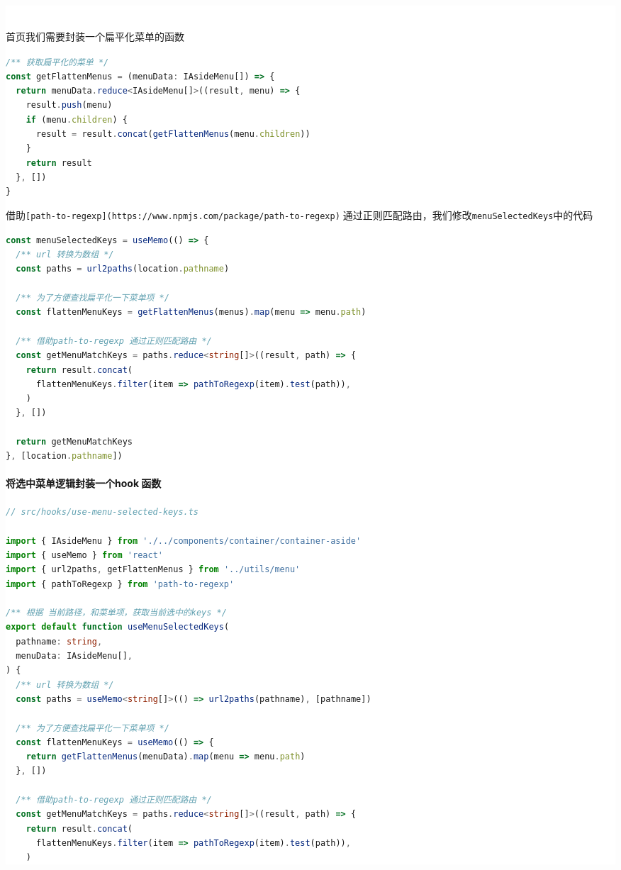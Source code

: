 ​

首页我们需要封装一个扁平化菜单的函数
```typescript
/** 获取扁平化的菜单 */
const getFlattenMenus = (menuData: IAsideMenu[]) => {
  return menuData.reduce<IAsideMenu[]>((result, menu) => {
    result.push(menu)
    if (menu.children) {
      result = result.concat(getFlattenMenus(menu.children))
    }
    return result
  }, [])
}
```


借助`[path-to-regexp](https://www.npmjs.com/package/path-to-regexp)` 通过正则匹配路由，我们修改`menuSelectedKeys`中的代码
```typescript
const menuSelectedKeys = useMemo(() => {
  /** url 转换为数组 */
  const paths = url2paths(location.pathname)

  /** 为了方便查找扁平化一下菜单项 */
  const flattenMenuKeys = getFlattenMenus(menus).map(menu => menu.path)

  /** 借助path-to-regexp 通过正则匹配路由 */
  const getMenuMatchKeys = paths.reduce<string[]>((result, path) => {
    return result.concat(
      flattenMenuKeys.filter(item => pathToRegexp(item).test(path)),
    )
  }, [])

  return getMenuMatchKeys
}, [location.pathname])
```


#### 将选中菜单逻辑封装一个hook 函数
```typescript
// src/hooks/use-menu-selected-keys.ts

import { IAsideMenu } from './../components/container/container-aside'
import { useMemo } from 'react'
import { url2paths, getFlattenMenus } from '../utils/menu'
import { pathToRegexp } from 'path-to-regexp'

/** 根据 当前路径，和菜单项，获取当前选中的keys */
export default function useMenuSelectedKeys(
  pathname: string,
  menuData: IAsideMenu[],
) {
  /** url 转换为数组 */
  const paths = useMemo<string[]>(() => url2paths(pathname), [pathname])

  /** 为了方便查找扁平化一下菜单项 */
  const flattenMenuKeys = useMemo(() => {
    return getFlattenMenus(menuData).map(menu => menu.path)
  }, [])

  /** 借助path-to-regexp 通过正则匹配路由 */
  const getMenuMatchKeys = paths.reduce<string[]>((result, path) => {
    return result.concat(
      flattenMenuKeys.filter(item => pathToRegexp(item).test(path)),
    )
```